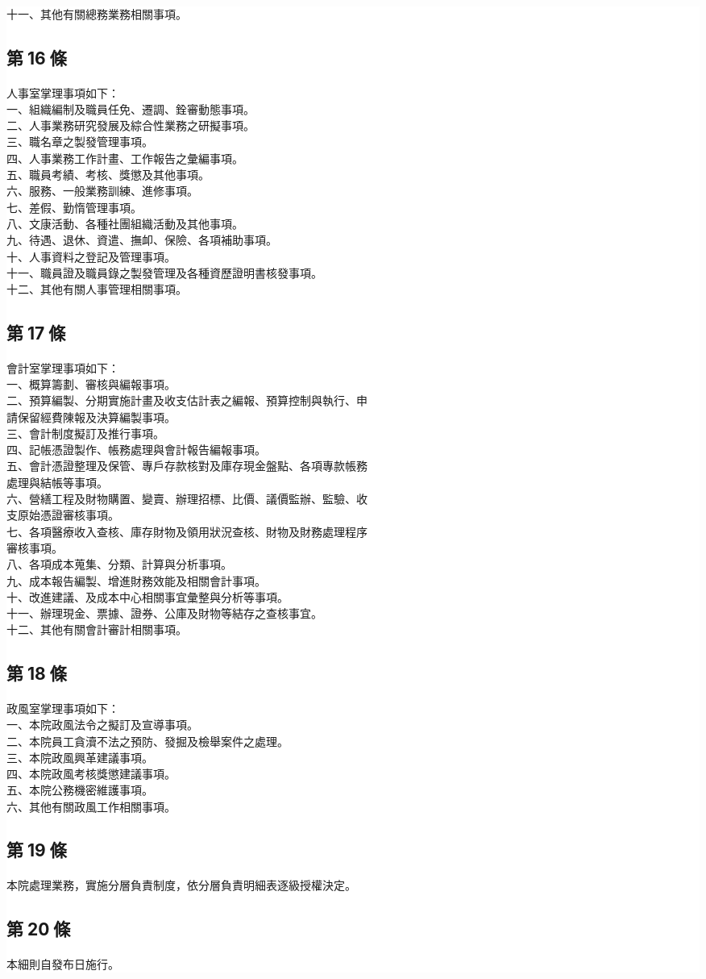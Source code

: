 十一、其他有關總務業務相關事項。

第 16 條
--------
人事室掌理事項如下：  
一、組織編制及職員任免、遷調、銓審動態事項。  
二、人事業務研究發展及綜合性業務之研擬事項。  
三、職名章之製發管理事項。  
四、人事業務工作計畫、工作報告之彙編事項。  
五、職員考績、考核、獎懲及其他事項。  
六、服務、一般業務訓練、進修事項。  
七、差假、勤惰管理事項。  
八、文康活動、各種社團組織活動及其他事項。  
九、待遇、退休、資遣、撫卹、保險、各項補助事項。  
十、人事資料之登記及管理事項。  
十一、職員證及職員錄之製發管理及各種資歷證明書核發事項。  
十二、其他有關人事管理相關事項。

第 17 條
--------
會計室掌理事項如下：  
一、概算籌劃、審核與編報事項。  
二、預算編製、分期實施計畫及收支估計表之編報、預算控制與執行、申  
    請保留經費陳報及決算編製事項。  
三、會計制度擬訂及推行事項。  
四、記帳憑證製作、帳務處理與會計報告編報事項。  
五、會計憑證整理及保管、專戶存款核對及庫存現金盤點、各項專款帳務  
    處理與結帳等事項。  
六、營繕工程及財物購置、變賣、辦理招標、比價、議價監辦、監驗、收  
    支原始憑證審核事項。  
七、各項醫療收入查核、庫存財物及領用狀況查核、財物及財務處理程序  
    審核事項。  
八、各項成本蒐集、分類、計算與分析事項。  
九、成本報告編製、增進財務效能及相關會計事項。  
十、改進建議、及成本中心相關事宜彙整與分析等事項。  
十一、辦理現金、票據、證券、公庫及財物等結存之查核事宜。  
十二、其他有關會計審計相關事項。

第 18 條
--------
政風室掌理事項如下：  
一、本院政風法令之擬訂及宣導事項。  
二、本院員工貪瀆不法之預防、發掘及檢舉案件之處理。  
三、本院政風興革建議事項。  
四、本院政風考核獎懲建議事項。  
五、本院公務機密維護事項。  
六、其他有關政風工作相關事項。

第 19 條
--------
本院處理業務，實施分層負責制度，依分層負責明細表逐級授權決定。

第 20 條
--------
本細則自發布日施行。

